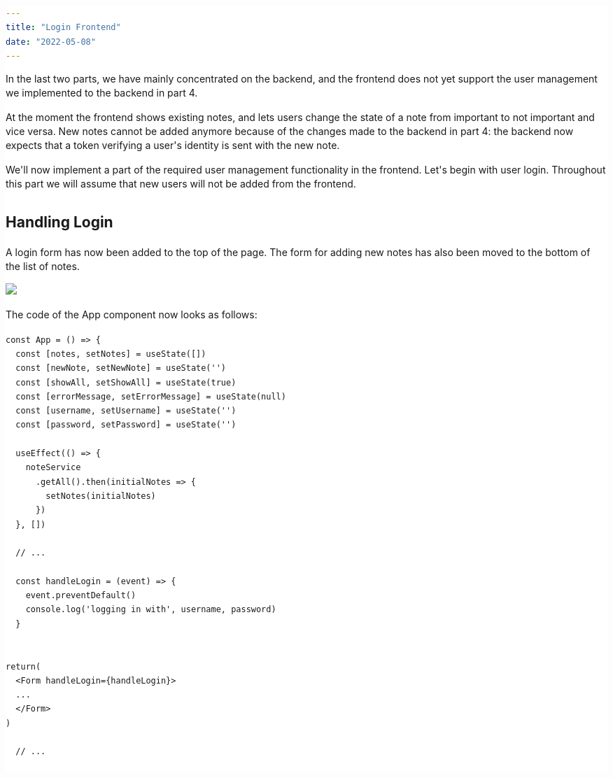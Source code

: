 ```yaml
---
title: "Login Frontend"
date: "2022-05-08"
---
```


In the last two parts, we have mainly concentrated on the backend, and the frontend does not yet support the user management we implemented to the backend in part 4.

At the moment the frontend shows existing notes, and lets users change the state of a note from important to not important and vice versa. New notes cannot be added anymore because of the changes made to the backend in part 4: the backend now expects that a token verifying a user's identity is sent with the new note.

We'll now implement a part of the required user management functionality in the frontend. Let's begin with user login. Throughout this part we will assume that new users will not be added from the frontend.

## Handling Login

A login form has now been added to the top of the page. The form for adding new notes has also been moved to the bottom of the list of notes.

<img src="https://fullstackopen.com/static/f735fe7db5ad5bbc1413d3ff617c6daa/5a190/1e.png">

The code of the App component now looks as follows:

```
const App = () => {
  const [notes, setNotes] = useState([])
  const [newNote, setNewNote] = useState('')
  const [showAll, setShowAll] = useState(true)
  const [errorMessage, setErrorMessage] = useState(null)
  const [username, setUsername] = useState('')
  const [password, setPassword] = useState('')

  useEffect(() => {
    noteService
      .getAll().then(initialNotes => {
        setNotes(initialNotes)
      })
  }, [])

  // ...

  const handleLogin = (event) => {
    event.preventDefault()
    console.log('logging in with', username, password)
  }


return(
  <Form handleLogin={handleLogin}>
  ...
  </Form>
)

  // ...


```
